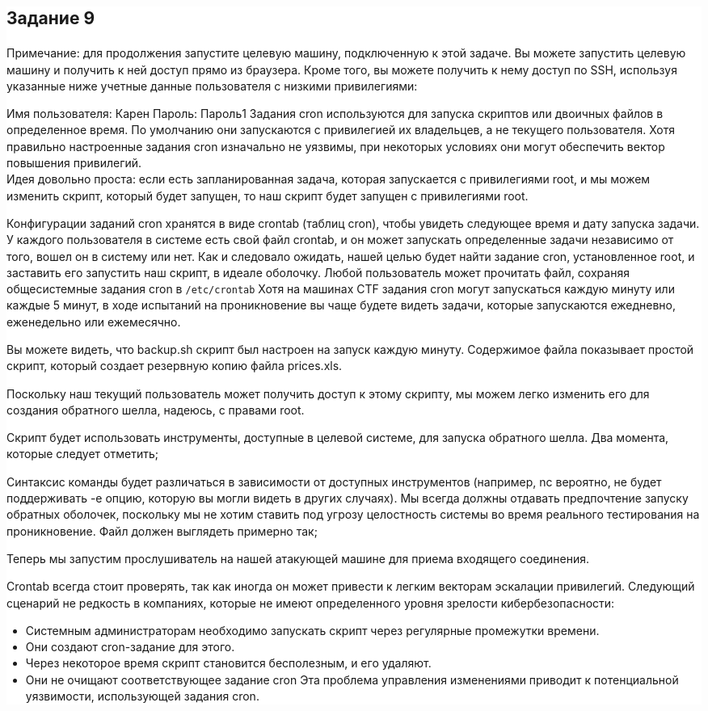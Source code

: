 ## Задание 9
Примечание: для продолжения запустите целевую машину, подключенную к этой задаче.
Вы можете запустить целевую машину и получить к ней доступ прямо из браузера.
Кроме того, вы можете получить к нему доступ по SSH, используя указанные ниже учетные данные пользователя с низкими 
привилегиями: 

Имя пользователя: Карен
Пароль: Пароль1
Задания cron используются для запуска скриптов или двоичных файлов в определенное время. По умолчанию они 
запускаются с привилегией их владельцев, а не текущего пользователя. Хотя правильно настроенные задания cron 
изначально не уязвимы, при некоторых условиях они могут обеспечить вектор повышения привилегий.  
Идея довольно проста: если есть запланированная задача, которая запускается с привилегиями root, и мы можем изменить 
скрипт, который будет запущен, то наш скрипт будет запущен с привилегиями root. 

Конфигурации заданий cron хранятся в виде crontab (таблиц cron), чтобы увидеть следующее время и дату запуска задачи. У каждого пользователя в системе есть свой файл crontab, и он может запускать определенные задачи независимо от того, вошел он в систему или нет. Как и следовало ожидать, нашей целью будет найти задание cron, установленное root, и заставить его запустить наш скрипт, в идеале оболочку.
Любой пользователь может прочитать файл, сохраняя общесистемные задания cron в `/etc/crontab`
Хотя на машинах CTF задания cron могут запускаться каждую минуту или каждые 5 минут, в ходе испытаний на 
проникновение вы чаще будете видеть задачи, которые запускаются ежедневно, еженедельно или ежемесячно. 

Вы можете видеть, что backup.sh скрипт был настроен на запуск каждую минуту. Содержимое файла показывает простой 
скрипт, который создает резервную копию файла prices.xls.

Поскольку наш текущий пользователь может получить доступ к этому скрипту, мы можем легко изменить его для создания 
обратного шелла, надеюсь, с правами root. 

Скрипт будет использовать инструменты, доступные в целевой системе, для запуска обратного шелла.
Два момента, которые следует отметить;

Синтаксис команды будет различаться в зависимости от доступных инструментов (например, nc вероятно, не будет 
поддерживать -e опцию, которую вы могли видеть в других случаях). 
Мы всегда должны отдавать предпочтение запуску обратных оболочек, поскольку мы не хотим ставить под угрозу 
целостность системы во время реального тестирования на проникновение. 
Файл должен выглядеть примерно так;

Теперь мы запустим прослушиватель на нашей атакующей машине для приема входящего соединения.

Crontab всегда стоит проверять, так как иногда он может привести к легким векторам эскалации привилегий. Следующий 
сценарий не редкость в компаниях, которые не имеют определенного уровня зрелости кибербезопасности: 
- Системным администраторам необходимо запускать скрипт через регулярные промежутки времени.
- Они создают cron-задание для этого.
- Через некоторое время скрипт становится бесполезным, и его удаляют.
- Они не очищают соответствующее задание cron
Эта проблема управления изменениями приводит к потенциальной уязвимости, использующей задания cron.
